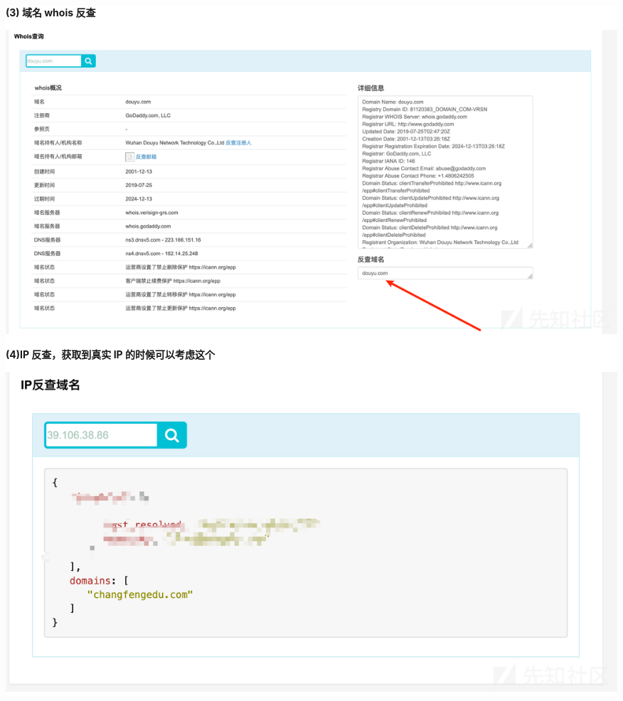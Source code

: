 **(3) 域名 whois 反查**

[![](assets/1698897131-9106e9414f2851e13d2b209c0e3789ed.png)](https://xzfile.aliyuncs.com/media/upload/picture/20210427192757-9dc2664a-a74b-1.png)

**(4)IP 反查，获取到真实 IP 的时候可以考虑这个**

[![](assets/1698897131-5e3fddafcb49eb60a56cf3022186e6af.png)](https://xzfile.aliyuncs.com/media/upload/picture/20210427192807-a3658a32-a74b-1.png)
